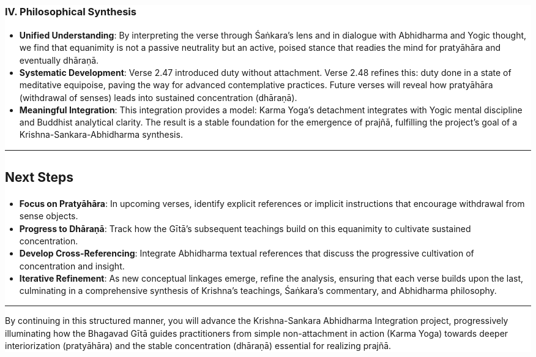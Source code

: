 ### IV. Philosophical Synthesis

- **Unified Understanding**: By interpreting the verse through Śaṅkara’s lens and in dialogue with Abhidharma and Yogic thought, we find that equanimity is not a passive neutrality but an active, poised stance that readies the mind for pratyāhāra and eventually dhāraṇā.
- **Systematic Development**: Verse 2.47 introduced duty without attachment. Verse 2.48 refines this: duty done in a state of meditative equipoise, paving the way for advanced contemplative practices. Future verses will reveal how pratyāhāra (withdrawal of senses) leads into sustained concentration (dhāraṇā).
- **Meaningful Integration**: This integration provides a model: Karma Yoga’s detachment integrates with Yogic mental discipline and Buddhist analytical clarity. The result is a stable foundation for the emergence of prajñā, fulfilling the project’s goal of a Krishna-Sankara-Abhidharma synthesis.

---

## Next Steps

- **Focus on Pratyāhāra**: In upcoming verses, identify explicit references or implicit instructions that encourage withdrawal from sense objects.
- **Progress to Dhāraṇā**: Track how the Gītā’s subsequent teachings build on this equanimity to cultivate sustained concentration.
- **Develop Cross-Referencing**: Integrate Abhidharma textual references that discuss the progressive cultivation of concentration and insight.
- **Iterative Refinement**: As new conceptual linkages emerge, refine the analysis, ensuring that each verse builds upon the last, culminating in a comprehensive synthesis of Krishna’s teachings, Śaṅkara’s commentary, and Abhidharma philosophy.

---

By continuing in this structured manner, you will advance the Krishna-Sankara Abhidharma Integration project, progressively illuminating how the Bhagavad Gītā guides practitioners from simple non-attachment in action (Karma Yoga) towards deeper interiorization (pratyāhāra) and the stable concentration (dhāraṇā) essential for realizing prajñā.
